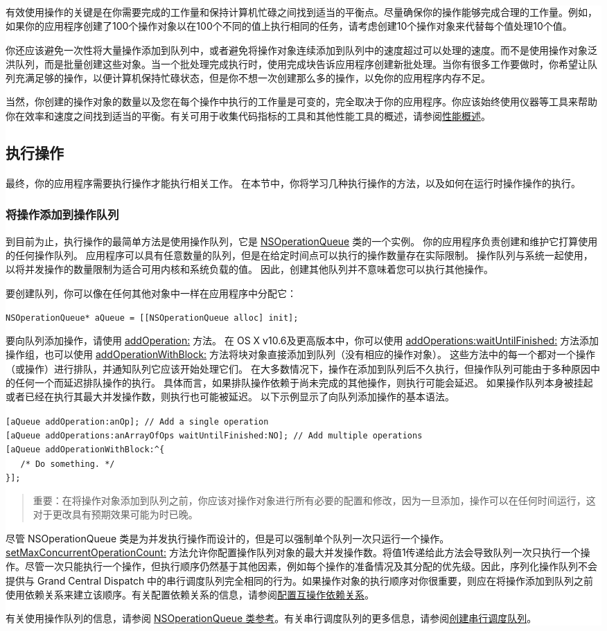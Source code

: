 有效使用操作的关键是在你需要完成的工作量和保持计算机忙碌之间找到适当的平衡点。尽量确保你的操作能够完成合理的工作量。例如，如果你的应用程序创建了100个操作对象以在100个不同的值上执行相同的任务，请考虑创建10个操作对象来代替每个值处理10个值。

你还应该避免一次性将大量操作添加到队列中，或者避免将操作对象连续添加到队列中的速度超过可以处理的速度。而不是使用操作对象泛洪队列，而是批量创建这些对象。当一个批处理完成执行时，使用完成块告诉应用程序创建新批处理。当你有很多工作要做时，你希望让队列充满足够的操作，以便计算机保持忙碌状态，但是你不想一次创建那么多的操作，以免你的应用程序内存不足。

当然，你创建的操作对象的数量以及您在每个操作中执行的工作量是可变的，完全取决于你的应用程序。你应该始终使用仪器等工具来帮助你在效率和速度之间找到适当的平衡。有关可用于收集代码指标的工具和其他性能工具的概述，请参阅[性能概述](https://developer.apple.com/library/archive/documentation/Performance/Conceptual/PerformanceOverview/Introduction/Introduction.html#//apple_ref/doc/uid/TP40001410)。

## 执行操作

最终，你的应用程序需要执行操作才能执行相关工作。 在本节中，你将学习几种执行操作的方法，以及如何在运行时操作操作的执行。

### 将操作添加到操作队列

到目前为止，执行操作的最简单方法是使用操作队列，它是 [NSOperationQueue](https://developer.apple.com/documentation/foundation/operationqueue) 类的一个实例。 你的应用程序负责创建和维护它打算使用的任何操作队列。 应用程序可以具有任意数量的队列，但是在给定时间点可以执行的操作数量存在实际限制。 操作队列与系统一起使用，以将并发操作的数量限制为适合可用内核和系统负载的值。 因此，创建其他队列并不意味着您可以执行其他操作。

要创建队列，你可以像在任何其他对象中一样在应用程序中分配它：

```
NSOperationQueue* aQueue = [[NSOperationQueue alloc] init];
```

要向队列添加操作，请使用 [addOperation:](https://developer.apple.com/documentation/foundation/nsoperationqueue/1410704-addoperation) 方法。 在 OS X v10.6及更高版本中，你可以使用 [addOperations:waitUntilFinished:](https://developer.apple.com/documentation/foundation/operationqueue/1408358-addoperations) 方法添加操作组，也可以使用 [addOperationWithBlock:](https://developer.apple.com/documentation/foundation/nsoperationqueue/1412949-addoperationwithblock) 方法将块对象直接添加到队列（没有相应的操作对象）。 这些方法中的每一个都对一个操作（或操作）进行排队，并通知队列它应该开始处理它们。 在大多数情况下，操作在添加到队列后不久执行，但操作队列可能由于多种原因中的任何一个而延迟排队操作的执行。 具体而言，如果排队操作依赖于尚未完成的其他操作，则执行可能会延迟。 如果操作队列本身被挂起或者已经在执行其最大并发操作数，则执行也可能被延迟。 以下示例显示了向队列添加操作的基本语法。

```
[aQueue addOperation:anOp]; // Add a single operation
[aQueue addOperations:anArrayOfOps waitUntilFinished:NO]; // Add multiple operations
[aQueue addOperationWithBlock:^{
   /* Do something. */
}];
```

> 重要：在将操作对象添加到队列之前，你应该对操作对象进行所有必要的配置和修改，因为一旦添加，操作可以在任何时间运行，这对于更改具有预期效果可能为时已晚。

尽管 NSOperationQueue 类是为并发执行操作而设计的，但是可以强制单个队列一次只运行一个操作。 [setMaxConcurrentOperationCount:](https://developer.apple.com/documentation/foundation/nsoperationqueue/1414982-maxconcurrentoperationcount) 方法允许你配置操作队列对象的最大并发操作数。将值1传递给此方法会导致队列一次只执行一个操作。尽管一次只能执行一个操作，但执行顺序仍然基于其他因素，例如每个操作的准备情况及其分配的优先级。因此，序列化操作队列不会提供与 Grand Central Dispatch 中的串行调度队列完全相同的行为。如果操作对象的执行顺序对你很重要，则应在将操作添加到队列之前使用依赖关系来建立该顺序。有关配置依赖关系的信息，请参阅[配置互操作依赖关系](https://developer.apple.com/library/archive/documentation/General/Conceptual/ConcurrencyProgrammingGuide/OperationObjects/OperationObjects.html#//apple_ref/doc/uid/TP40008091-CH101-SW17)。

有关使用操作队列的信息，请参阅 [NSOperationQueue 类参考](https://developer.apple.com/documentation/foundation/nsoperationqueue)。有关串行调度队列的更多信息，请参阅[创建串行调度队列](https://developer.apple.com/library/archive/documentation/General/Conceptual/ConcurrencyProgrammingGuide/OperationQueues/OperationQueues.html#//apple_ref/doc/uid/TP40008091-CH102-SW6)。
